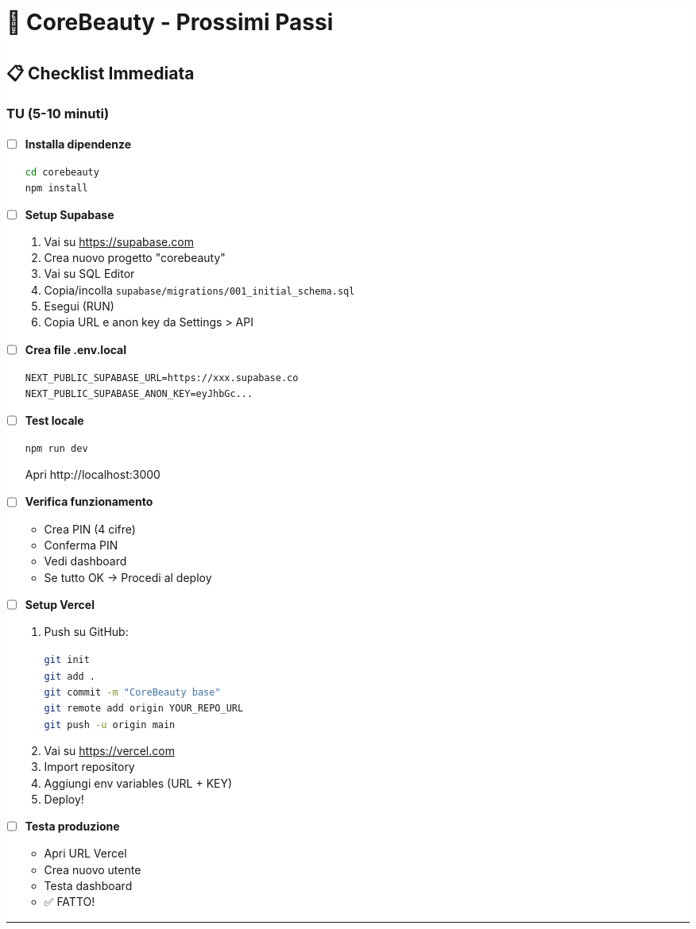 # 🚀 CoreBeauty - Prossimi Passi

## 📋 Checklist Immediata

### TU (5-10 minuti)

- [ ] **Installa dipendenze**
  ```bash
  cd corebeauty
  npm install
  ```

- [ ] **Setup Supabase**
  1. Vai su https://supabase.com
  2. Crea nuovo progetto "corebeauty"
  3. Vai su SQL Editor
  4. Copia/incolla `supabase/migrations/001_initial_schema.sql`
  5. Esegui (RUN)
  6. Copia URL e anon key da Settings > API

- [ ] **Crea file .env.local**
  ```env
  NEXT_PUBLIC_SUPABASE_URL=https://xxx.supabase.co
  NEXT_PUBLIC_SUPABASE_ANON_KEY=eyJhbGc...
  ```

- [ ] **Test locale**
  ```bash
  npm run dev
  ```
  Apri http://localhost:3000

- [ ] **Verifica funzionamento**
  - Crea PIN (4 cifre)
  - Conferma PIN
  - Vedi dashboard
  - Se tutto OK → Procedi al deploy

- [ ] **Setup Vercel**
  1. Push su GitHub:
     ```bash
     git init
     git add .
     git commit -m "CoreBeauty base"
     git remote add origin YOUR_REPO_URL
     git push -u origin main
     ```
  2. Vai su https://vercel.com
  3. Import repository
  4. Aggiungi env variables (URL + KEY)
  5. Deploy!

- [ ] **Testa produzione**
  - Apri URL Vercel
  - Crea nuovo utente
  - Testa dashboard
  - ✅ FATTO!

---